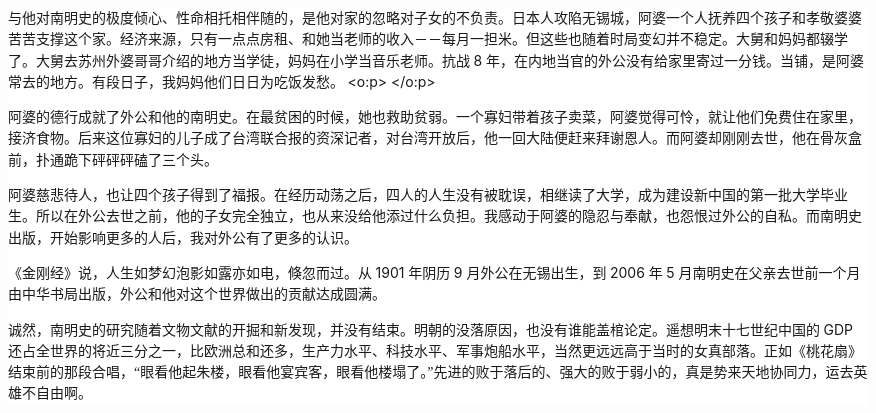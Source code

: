   <span lang="ZH-CN" style='font-family:宋体;mso-ascii-font-family:
"Times New Roman"'>
   与他对南明史的极度倾心、性命相托相伴随的，是他对家的忽略对子女的不负责。日本人攻陷无锡城，阿婆一个人抚养四个孩子和孝敬婆婆苦苦支撑这个家。经济来源，只有一点点房租、和她当老师的收入－－每月一担米。但这些也随着时局变幻并不稳定。大舅和妈妈都辍学了。大舅去苏州外婆哥哥介绍的地方当学徒，妈妈在小学当音乐老师。抗战
  </span>
  8
  <span lang="ZH-CN" style='font-family:宋体;mso-ascii-font-family:"Times New Roman"'>
   年，在内地当官的外公没有给家里寄过一分钱。当铺，是阿婆常去的地方。有段日子，我妈妈他们日日为吃饭发愁。
  </span>
  <o:p>
  </o:p>
 </p>
 <p class="MsoNormal">
  <span lang="ZH-CN" style='font-family:宋体;mso-ascii-font-family:
"Times New Roman"'>
   阿婆的德行成就了外公和他的南明史。在最贫困的时候，她也救助贫弱。一个寡妇带着孩子卖菜，阿婆觉得可怜，就让他们免费住在家里，接济食物。后来这位寡妇的儿子成了台湾联合报的资深记者，对台湾开放后，他一回大陆便赶来拜谢恩人。而阿婆却刚刚去世，他在骨灰盒前，扑通跪下砰砰砰磕了三个头。
  </span>
  <o:p>
  </o:p>
 </p>
 <p class="MsoNormal">
  <span lang="ZH-CN" style='font-family:宋体;mso-ascii-font-family:
"Times New Roman"'>
   阿婆慈悲待人，也让四个孩子得到了福报。在经历动荡之后，四人的人生没有被耽误，相继读了大学，成为建设新中国的第一批大学毕业生。所以在外公去世之前，他的子女完全独立，也从来没给他添过什么负担。我感动于阿婆的隐忍与奉献，也怨恨过外公的自私。而南明史出版，开始影响更多的人后，我对外公有了更多的认识。
  </span>
  <o:p>
  </o:p>
 </p>
 <p class="MsoNormal">
  <span lang="ZH-CN" style='font-family:宋体;mso-ascii-font-family:
"Times New Roman"'>
   《金刚经》说，人生如梦幻泡影如露亦如电，倏忽而过。从
  </span>
  1901
  <span lang="ZH-CN" style='font-family:宋体;mso-ascii-font-family:"Times New Roman"'>
   年阴历
  </span>
  9
  <span lang="ZH-CN" style='font-family:宋体;mso-ascii-font-family:"Times New Roman"'>
   月外公在无锡出生，到
  </span>
  2006
  <span lang="ZH-CN" style='font-family:宋体;mso-ascii-font-family:"Times New Roman"'>
   年
  </span>
  5
  <span lang="ZH-CN" style='font-family:宋体;mso-ascii-font-family:"Times New Roman"'>
   月南明史在父亲去世前一个月由中华书局出版，外公和他对这个世界做出的贡献达成圆满。
  </span>
  <o:p>
  </o:p>
 </p>
 <p class="MsoNormal">
  <span lang="ZH-CN" style='font-family:宋体;mso-ascii-font-family:
"Times New Roman"'>
   诚然，南明史的研究随着文物文献的开掘和新发现，并没有结束。明朝的没落原因，也没有谁能盖棺论定。遥想明末十七世纪中国的
  </span>
  GDP
  <span lang="ZH-CN" style='font-family:宋体;mso-ascii-font-family:"Times New Roman"'>
   还占全世界的将近三分之一，比欧洲总和还多，生产力水平、科技水平、军事炮船水平，当然更远远高于当时的女真部落。正如《桃花扇》结束前的那段合唱，“眼看他起朱楼，眼看他宴宾客，眼看他楼塌了。”先进的败于落后的、强大的败于弱小的，真是势来天地协同力，运去英雄不自由啊。
  </span>